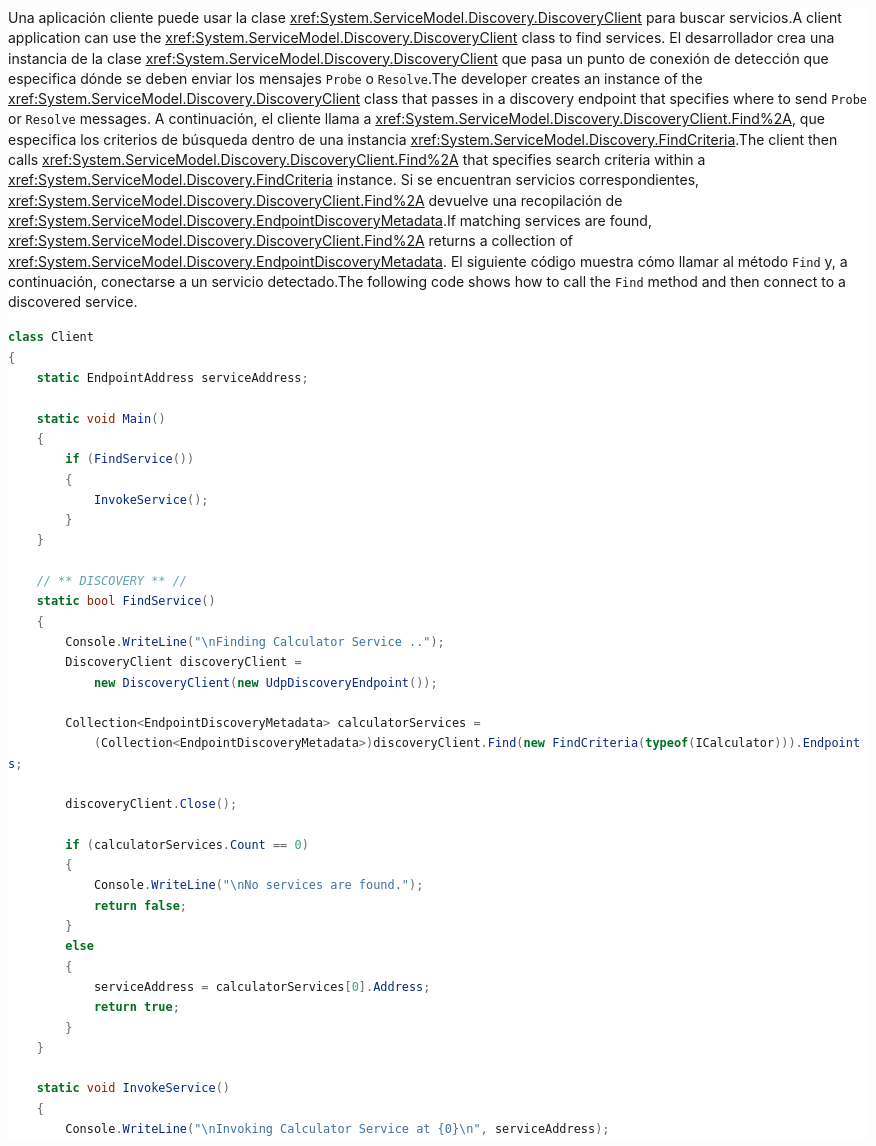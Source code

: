  <span data-ttu-id="8d1e7-162">Una aplicación cliente puede usar la clase <xref:System.ServiceModel.Discovery.DiscoveryClient> para buscar servicios.</span><span class="sxs-lookup"><span data-stu-id="8d1e7-162">A client application can use the <xref:System.ServiceModel.Discovery.DiscoveryClient> class to find services.</span></span> <span data-ttu-id="8d1e7-163">El desarrollador crea una instancia de la clase <xref:System.ServiceModel.Discovery.DiscoveryClient> que pasa un punto de conexión de detección que especifica dónde se deben enviar los mensajes `Probe` o `Resolve`.</span><span class="sxs-lookup"><span data-stu-id="8d1e7-163">The developer creates an instance of the <xref:System.ServiceModel.Discovery.DiscoveryClient> class that passes in a discovery endpoint that specifies where to send `Probe` or `Resolve` messages.</span></span> <span data-ttu-id="8d1e7-164">A continuación, el cliente llama a <xref:System.ServiceModel.Discovery.DiscoveryClient.Find%2A>, que especifica los criterios de búsqueda dentro de una instancia <xref:System.ServiceModel.Discovery.FindCriteria>.</span><span class="sxs-lookup"><span data-stu-id="8d1e7-164">The client then calls <xref:System.ServiceModel.Discovery.DiscoveryClient.Find%2A> that specifies search criteria within a <xref:System.ServiceModel.Discovery.FindCriteria> instance.</span></span> <span data-ttu-id="8d1e7-165">Si se encuentran servicios correspondientes, <xref:System.ServiceModel.Discovery.DiscoveryClient.Find%2A> devuelve una recopilación de <xref:System.ServiceModel.Discovery.EndpointDiscoveryMetadata>.</span><span class="sxs-lookup"><span data-stu-id="8d1e7-165">If matching services are found, <xref:System.ServiceModel.Discovery.DiscoveryClient.Find%2A> returns a collection of <xref:System.ServiceModel.Discovery.EndpointDiscoveryMetadata>.</span></span> <span data-ttu-id="8d1e7-166">El siguiente código muestra cómo llamar al método `Find` y, a continuación, conectarse a un servicio detectado.</span><span class="sxs-lookup"><span data-stu-id="8d1e7-166">The following code shows how to call the `Find` method and then connect to a discovered service.</span></span>  
  
```csharp  
class Client
{
    static EndpointAddress serviceAddress;
  
    static void Main()
    {  
        if (FindService())
        {
            InvokeService();
        }
    }  
  
    // ** DISCOVERY ** //  
    static bool FindService()  
    {  
        Console.WriteLine("\nFinding Calculator Service ..");  
        DiscoveryClient discoveryClient =
            new DiscoveryClient(new UdpDiscoveryEndpoint());  
  
        Collection<EndpointDiscoveryMetadata> calculatorServices =
            (Collection<EndpointDiscoveryMetadata>)discoveryClient.Find(new FindCriteria(typeof(ICalculator))).Endpoints;  
  
        discoveryClient.Close();  
  
        if (calculatorServices.Count == 0)  
        {  
            Console.WriteLine("\nNo services are found.");  
            return false;  
        }  
        else  
        {  
            serviceAddress = calculatorServices[0].Address;  
            return true;  
        }  
    }  
  
    static void InvokeService()  
    {  
        Console.WriteLine("\nInvoking Calculator Service at {0}\n", serviceAddress);  
```